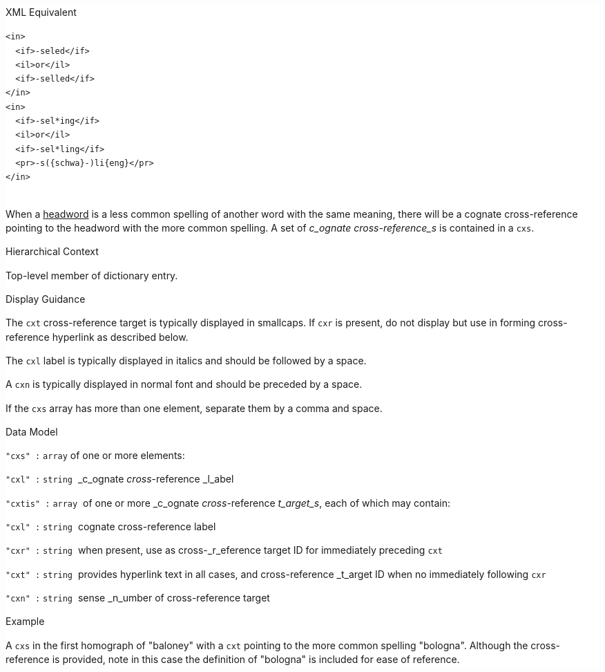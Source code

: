 
XML Equivalent

```
<in>
  <if>-seled</if>
  <il>or</il>
  <if>-selled</if>
</in>
<in>
  <if>-sel*ing</if>
  <il>or</il>
  <if>-sel*ling</if>
  <pr>-s({schwa}-)li{eng}</pr>
</in>
    
```


When a [headword](#term-headword) is a less common spelling of another word with the same meaning, there will be a cognate cross-reference pointing to the headword with the more common spelling. A set of _c_ognate _cross_\-reference_s_ is contained in a `cxs`.

Hierarchical Context

Top-level member of dictionary entry.

Display Guidance

The `cxt` cross-reference target is typically displayed in smallcaps. If `cxr` is present, do not display but use in forming cross-reference hyperlink as described below.

The `cxl` label is typically displayed in italics and should be followed by a space.

A `cxn` is typically displayed in normal font and should be preceded by a space.

If the `cxs` array has more than one element, separate them by a comma and space.

Data Model

`"cxs" :` `array` of one or more elements:

`"cxl" :` `string`  _c_ognate _cross_\-reference _l_abel

`"cxtis" :` `array`  of one or more _c_ognate _cross_\-reference _t_arget_s_, each of which may contain:

`"cxl" :` `string`  cognate cross-reference label

`"cxr" :` `string`  when present, use as cross-_r_eference target ID for immediately preceding `cxt`

`"cxt" :` `string`  provides hyperlink text in all cases, and cross-reference _t_arget ID when no immediately following `cxr`

`"cxn" :` `string`  sense _n_umber of cross-reference target

Example

A `cxs` in the first homograph of "baloney" with a `cxt` pointing to the more common spelling "bologna". Although the cross-reference is provided, note in this case the definition of "bologna" is included for ease of reference.
